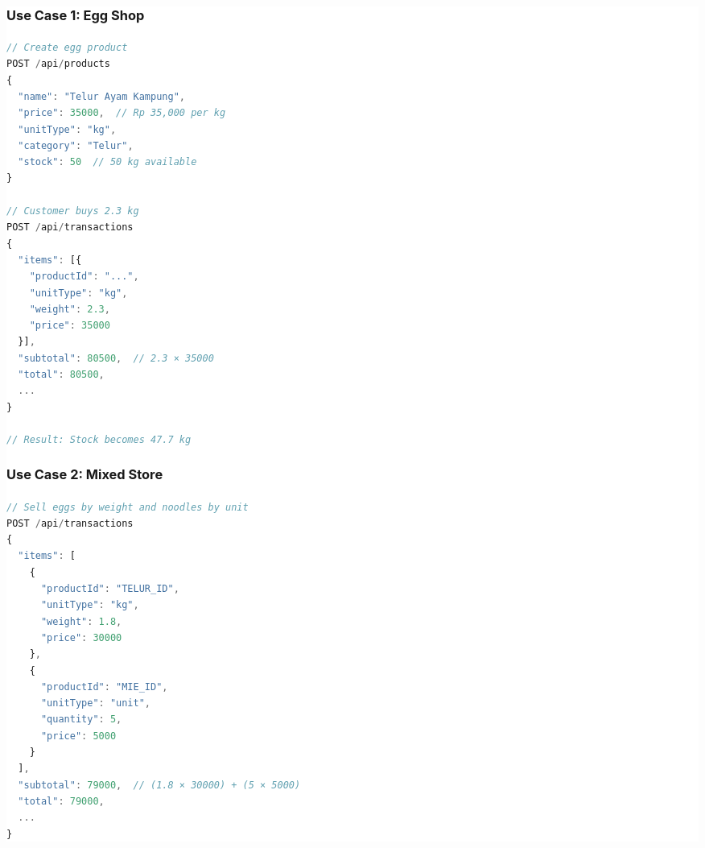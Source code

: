 ### Use Case 1: Egg Shop

```javascript
// Create egg product
POST /api/products
{
  "name": "Telur Ayam Kampung",
  "price": 35000,  // Rp 35,000 per kg
  "unitType": "kg",
  "category": "Telur",
  "stock": 50  // 50 kg available
}

// Customer buys 2.3 kg
POST /api/transactions
{
  "items": [{
    "productId": "...",
    "unitType": "kg",
    "weight": 2.3,
    "price": 35000
  }],
  "subtotal": 80500,  // 2.3 × 35000
  "total": 80500,
  ...
}

// Result: Stock becomes 47.7 kg
```

### Use Case 2: Mixed Store

```javascript
// Sell eggs by weight and noodles by unit
POST /api/transactions
{
  "items": [
    {
      "productId": "TELUR_ID",
      "unitType": "kg",
      "weight": 1.8,
      "price": 30000
    },
    {
      "productId": "MIE_ID",
      "unitType": "unit",
      "quantity": 5,
      "price": 5000
    }
  ],
  "subtotal": 79000,  // (1.8 × 30000) + (5 × 5000)
  "total": 79000,
  ...
}
```

